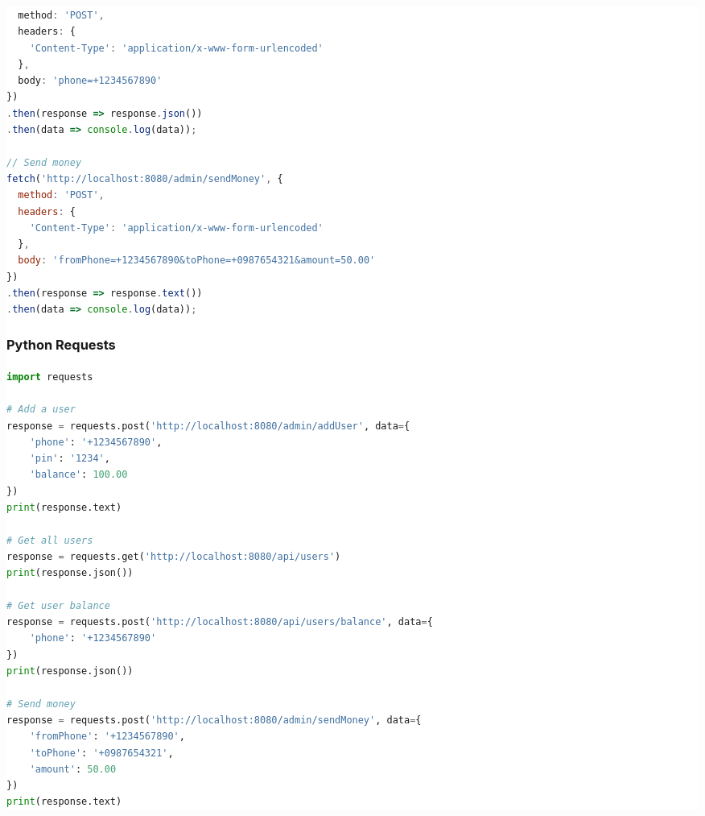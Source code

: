 ```javascript
  method: 'POST',
  headers: {
    'Content-Type': 'application/x-www-form-urlencoded'
  },
  body: 'phone=+1234567890'
})
.then(response => response.json())
.then(data => console.log(data));

// Send money
fetch('http://localhost:8080/admin/sendMoney', {
  method: 'POST',
  headers: {
    'Content-Type': 'application/x-www-form-urlencoded'
  },
  body: 'fromPhone=+1234567890&toPhone=+0987654321&amount=50.00'
})
.then(response => response.text())
.then(data => console.log(data));
```

### Python Requests

```python
import requests

# Add a user
response = requests.post('http://localhost:8080/admin/addUser', data={
    'phone': '+1234567890',
    'pin': '1234',
    'balance': 100.00
})
print(response.text)

# Get all users
response = requests.get('http://localhost:8080/api/users')
print(response.json())

# Get user balance
response = requests.post('http://localhost:8080/api/users/balance', data={
    'phone': '+1234567890'
})
print(response.json())

# Send money
response = requests.post('http://localhost:8080/admin/sendMoney', data={
    'fromPhone': '+1234567890',
    'toPhone': '+0987654321',
    'amount': 50.00
})
print(response.text)
```
